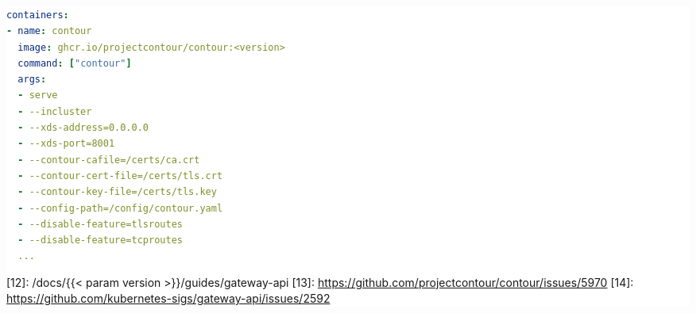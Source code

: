 ```yaml
containers:
- name: contour
  image: ghcr.io/projectcontour/contour:<version>
  command: ["contour"]
  args:
  - serve
  - --incluster
  - --xds-address=0.0.0.0
  - --xds-port=8001
  - --contour-cafile=/certs/ca.crt
  - --contour-cert-file=/certs/tls.crt
  - --contour-key-file=/certs/tls.key
  - --config-path=/config/contour.yaml
  - --disable-feature=tlsroutes
  - --disable-feature=tcproutes
  ...
```

[1]: https://gateway-api.sigs.k8s.io/
[2]: https://gateway-api.sigs.k8s.io/concepts/conformance/#2-support-levels
[3]: https://gateway-api.sigs.k8s.io/guides/#install-experimental-channel
[4]: https://gateway-api.sigs.k8s.io/guides/#install-standard-channel
[5]: https://gateway-api.sigs.k8s.io/api-types/gatewayclass/#gatewayclass-parameters
[6]: https://projectcontour.io/docs/main/config/api/#projectcontour.io/v1alpha1.ContourDeployment
[7]: https://projectcontour.io/docs/main/config/api/#projectcontour.io/v1alpha1.GatewayConfig
[8]: https://gateway-api.sigs.k8s.io/api-types/gatewayclass/#gatewayclass-controller-selection
[9]: https://projectcontour.io/quickstart/contour-gateway-provisioner.yaml
[10]: https://gateway-api.sigs.k8s.io/references/spec/#gateway.networking.k8s.io/v1.GatewayClass
[11]: https://gateway-api.sigs.k8s.io/concepts/api-overview/#route-resources
[12]: /docs/{{< param version >}}/guides/gateway-api
[13]: https://github.com/projectcontour/contour/issues/5970
[14]: https://github.com/kubernetes-sigs/gateway-api/issues/2592